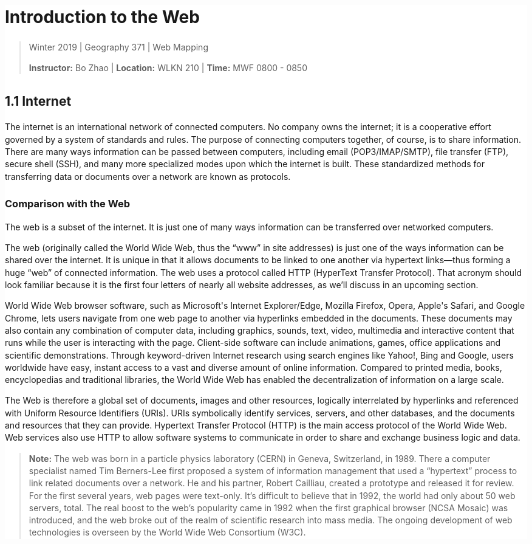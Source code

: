 #  Introduction to the Web

> Winter 2019 | Geography 371 | Web Mapping
>
> **Instructor:** Bo Zhao | **Location:** WLKN 210 | **Time:** MWF 0800 - 0850

## 1.1 Internet

The internet is an international network of connected computers. No company owns the internet; it is a cooperative effort governed by a system of standards and rules. The purpose of connecting computers together, of course, is to share information. There are many ways information can be
passed between computers, including email (POP3/IMAP/SMTP), file transfer (FTP), secure shell (SSH), and many more specialized modes upon which the internet is built. These standardized methods for transferring data or documents over a network are known as protocols.

### Comparison with the Web

The web is a subset of the internet. It is just one of many ways information can be transferred over networked computers.

The web (originally called the World Wide Web, thus the “www” in site addresses) is just one of the ways information can be shared over the internet. It is unique in that it allows documents to be linked to one another via hypertext links—thus forming a huge “web” of connected information. The web uses a protocol called HTTP (HyperText Transfer Protocol). That acronym should look familiar because it is the first four letters of nearly all website addresses, as we’ll discuss in an upcoming section.

World Wide Web browser software, such as Microsoft's Internet Explorer/Edge, Mozilla Firefox, Opera, Apple's Safari, and Google Chrome, lets users navigate from one web page to another via hyperlinks embedded in the documents. These documents may also contain any combination of computer data, including graphics, sounds, text, video, multimedia and interactive content that runs while the user is interacting with the page. Client-side software can include animations, games, office applications and scientific demonstrations. Through keyword-driven Internet research using search engines like Yahoo!, Bing and Google, users worldwide have easy, instant access to a vast and diverse amount of online information. Compared to printed media, books, encyclopedias and traditional libraries, the World Wide Web has enabled the decentralization of information on a large scale.

The Web is therefore a global set of documents, images and other resources, logically interrelated by hyperlinks and referenced with Uniform Resource Identifiers (URIs). URIs symbolically identify services, servers, and other databases, and the documents and resources that they can provide. Hypertext Transfer Protocol (HTTP) is the main access protocol of the World Wide Web. Web services also use HTTP to allow software systems to communicate in order to share and exchange business logic and data.

> **Note:** The web was born in a particle physics laboratory (CERN) in Geneva, Switzerland, in 1989. There a computer specialist named Tim Berners-Lee first proposed a system of information management that used a “hypertext” process to link related documents over a network. He and his partner, Robert Cailliau, created a prototype and released it for review. For the first several years, web pages were text-only. It’s difficult to believe that in 1992, the world had only about 50 web servers, total. The real boost to the web’s popularity came in 1992 when the first graphical browser (NCSA Mosaic) was introduced, and the web broke out of the realm of scientific research into mass media. The ongoing development of web technologies is overseen by the World Wide Web Consortium (W3C).
